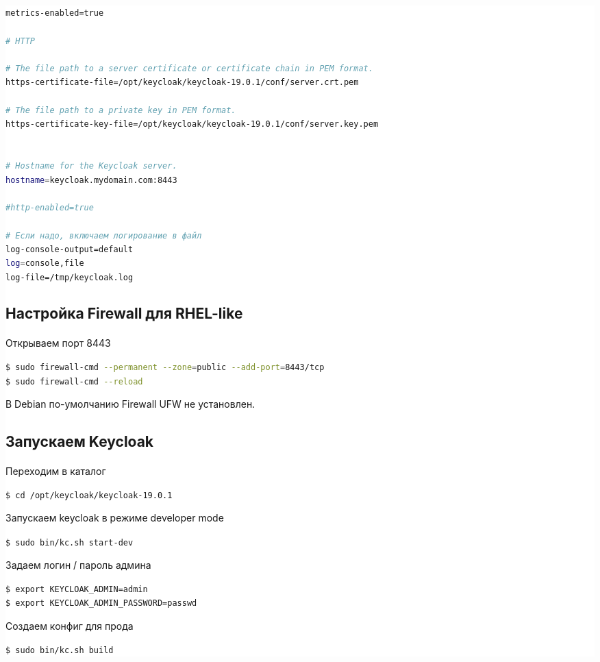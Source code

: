 ```sh
metrics-enabled=true

# HTTP

# The file path to a server certificate or certificate chain in PEM format.
https-certificate-file=/opt/keycloak/keycloak-19.0.1/conf/server.crt.pem

# The file path to a private key in PEM format.
https-certificate-key-file=/opt/keycloak/keycloak-19.0.1/conf/server.key.pem


# Hostname for the Keycloak server.
hostname=keycloak.mydomain.com:8443

#http-enabled=true

# Если надо, включаем логирование в файл
log-console-output=default
log=console,file
log-file=/tmp/keycloak.log
```

## Настройка Firewall для RHEL-like

Открываем порт 8443
```sh
$ sudo firewall-cmd --permanent --zone=public --add-port=8443/tcp
$ sudo firewall-cmd --reload
```

В Debian по-умолчанию Firewall UFW не установлен.

## Запускаем Keycloak

Переходим в каталог
```sh
$ cd /opt/keycloak/keycloak-19.0.1
```

Запускаем keycloak в режиме developer mode
```sh
$ sudo bin/kc.sh start-dev
```

Задаем логин / пароль админа
```sh
$ export KEYCLOAK_ADMIN=admin
$ export KEYCLOAK_ADMIN_PASSWORD=passwd
```

Создаем конфиг для прода
```sh
$ sudo bin/kc.sh build
```
